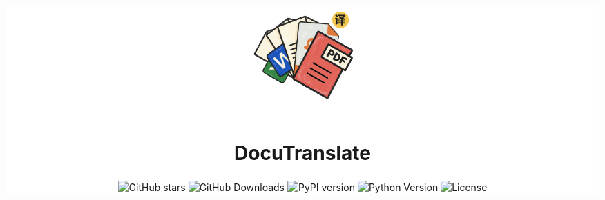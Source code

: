 <p align="center">
  <img src="./DocuTranslate.png" alt="プロジェクトロゴ" style="width: 150px">
</p>

<h1 align="center">DocuTranslate</h1>

<p align="center">
  <a href="https://github.com/therealtimex/docutranslate/stargazers"><img src="https://img.shields.io/github/stars/therealtimex/docutranslate?style=flat-square&logo=github&color=blue" alt="GitHub stars"></a>
  <a href="https://github.com/therealtimex/docutranslate/releases"><img src="https://img.shields.io/github/downloads/therealtimex/docutranslate/total?logo=github&style=flat-square" alt="GitHub Downloads"></a>
  <a href="https://pypi.org/project/docutranslate/"><img src="https://img.shields.io/pypi/v/docutranslate?style=flat-square" alt="PyPI version"></a>
  <a href="https://www.python.org/"><img src="https://img.shields.io/badge/Python-3.11+-3776AB?logo=python&logoColor=white&style=flat-square" alt="Python Version"></a>
  <a href="./LICENSE"><img src="https://img.shields.io/github/license/therealtimex/docutranslate?style=flat-square" alt="License"></a>
</p>
